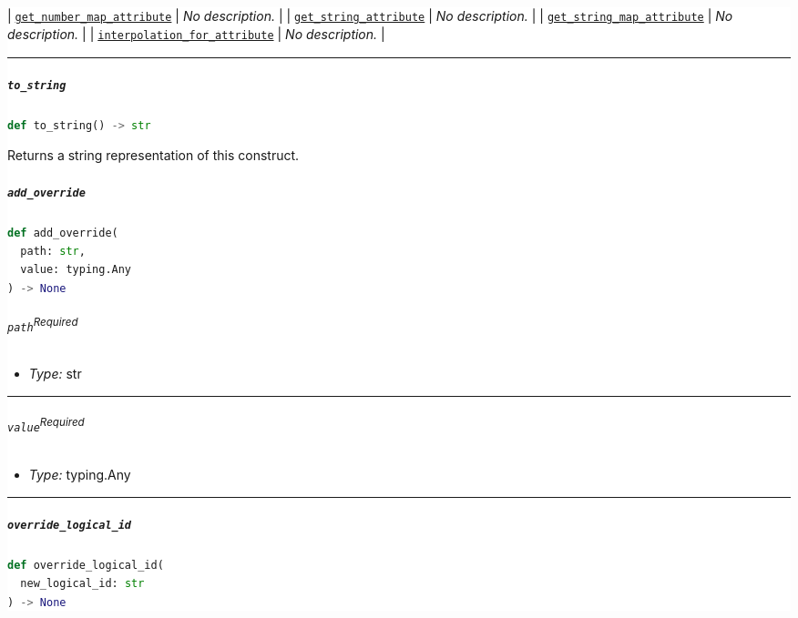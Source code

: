 | <code><a href="#rhizo-co-terraform-provider-oci.dataOciDataLabelingServiceDataset.DataOciDataLabelingServiceDataset.getNumberMapAttribute">get_number_map_attribute</a></code> | *No description.* |
| <code><a href="#rhizo-co-terraform-provider-oci.dataOciDataLabelingServiceDataset.DataOciDataLabelingServiceDataset.getStringAttribute">get_string_attribute</a></code> | *No description.* |
| <code><a href="#rhizo-co-terraform-provider-oci.dataOciDataLabelingServiceDataset.DataOciDataLabelingServiceDataset.getStringMapAttribute">get_string_map_attribute</a></code> | *No description.* |
| <code><a href="#rhizo-co-terraform-provider-oci.dataOciDataLabelingServiceDataset.DataOciDataLabelingServiceDataset.interpolationForAttribute">interpolation_for_attribute</a></code> | *No description.* |

---

##### `to_string` <a name="to_string" id="rhizo-co-terraform-provider-oci.dataOciDataLabelingServiceDataset.DataOciDataLabelingServiceDataset.toString"></a>

```python
def to_string() -> str
```

Returns a string representation of this construct.

##### `add_override` <a name="add_override" id="rhizo-co-terraform-provider-oci.dataOciDataLabelingServiceDataset.DataOciDataLabelingServiceDataset.addOverride"></a>

```python
def add_override(
  path: str,
  value: typing.Any
) -> None
```

###### `path`<sup>Required</sup> <a name="path" id="rhizo-co-terraform-provider-oci.dataOciDataLabelingServiceDataset.DataOciDataLabelingServiceDataset.addOverride.parameter.path"></a>

- *Type:* str

---

###### `value`<sup>Required</sup> <a name="value" id="rhizo-co-terraform-provider-oci.dataOciDataLabelingServiceDataset.DataOciDataLabelingServiceDataset.addOverride.parameter.value"></a>

- *Type:* typing.Any

---

##### `override_logical_id` <a name="override_logical_id" id="rhizo-co-terraform-provider-oci.dataOciDataLabelingServiceDataset.DataOciDataLabelingServiceDataset.overrideLogicalId"></a>

```python
def override_logical_id(
  new_logical_id: str
) -> None
```
